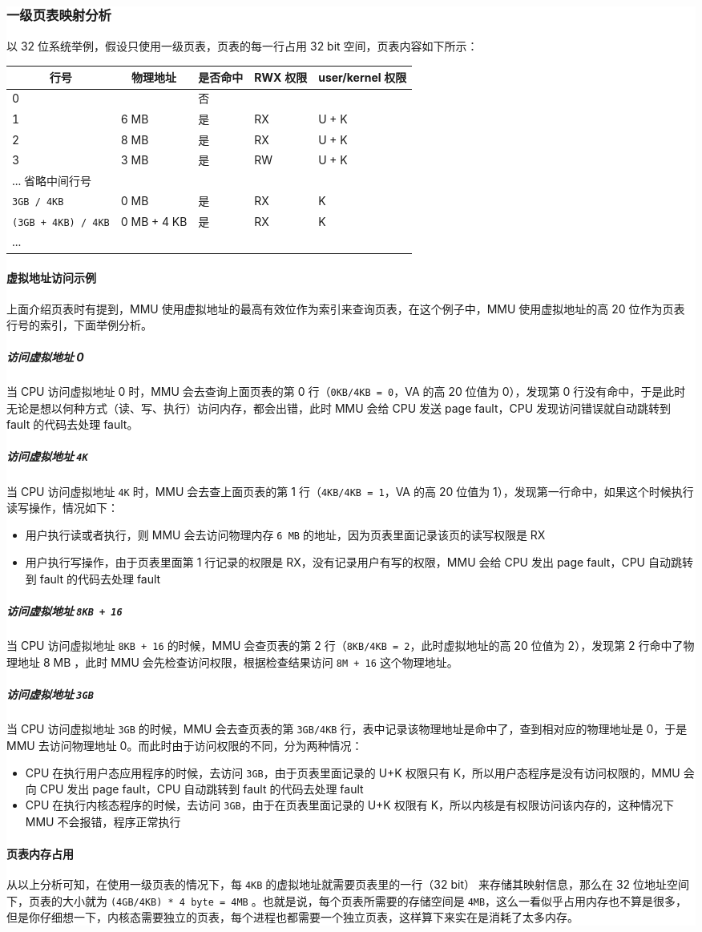 ### 一级页表映射分析

以 32 位系统举例，假设只使用一级页表，页表的每一行占用 32 bit 空间，页表内容如下所示：

| 行号                | 物理地址    | 是否命中 | RWX 权限 | user/kernel 权限 |
| ------------------- | ----------- | -------- | -------- | ---------------- |
| 0                   |             | 否       |          |                  |
| 1                   | 6 MB        | 是       | RX       | U + K            |
| 2                   | 8 MB        | 是       | RX       | U + K            |
| 3                   | 3 MB        | 是       | RW       | U + K            |
| ... 省略中间行号    |             |          |          |                  |
| `3GB / 4KB`         | 0 MB        | 是       | RX       | K                |
| `(3GB + 4KB) / 4KB` | 0 MB + 4 KB | 是       | RX       | K                |
| ...                 |             |          |          |                  |

#### 虚拟地址访问示例

上面介绍页表时有提到，MMU 使用虚拟地址的最高有效位作为索引来查询页表，在这个例子中，MMU 使用虚拟地址的高 20 位作为页表行号的索引，下面举例分析。

#####  访问虚拟地址 0 

当 CPU 访问虚拟地址 0 时，MMU 会去查询上面页表的第 0 行（`0KB/4KB = 0`，VA 的高 20 位值为 0），发现第 0 行没有命中，于是此时无论是想以何种方式（读、写、执行）访问内存，都会出错，此时 MMU 会给 CPU 发送 page fault，CPU 发现访问错误就自动跳转到 fault 的代码去处理 fault。

#####  访问虚拟地址 `4K`

当 CPU 访问虚拟地址 `4K` 时，MMU 会去查上面页表的第 1 行（`4KB/4KB = 1`，VA 的高 20 位值为 1），发现第一行命中，如果这个时候执行读写操作，情况如下：

- 用户执行读或者执行，则 MMU 会去访问物理内存 `6 MB` 的地址，因为页表里面记录该页的读写权限是 RX

- 用户执行写操作，由于页表里面第 1 行记录的权限是 RX，没有记录用户有写的权限，MMU 会给 CPU 发出 page fault，CPU 自动跳转到 fault 的代码去处理 fault

#####  访问虚拟地址 `8KB + 16`

当 CPU 访问虚拟地址 `8KB + 16` 的时候，MMU 会查页表的第 2 行（`8KB/4KB = 2`，此时虚拟地址的高 20 位值为 2），发现第 2 行命中了物理地址 8 MB ，此时 MMU 会先检查访问权限，根据检查结果访问  `8M + 16` 这个物理地址。

#####  访问虚拟地址 `3GB`

当 CPU 访问虚拟地址 `3GB` 的时候，MMU 会去查页表的第  `3GB/4KB` 行，表中记录该物理地址是命中了，查到相对应的物理地址是 0，于是 MMU 去访问物理地址 0。而此时由于访问权限的不同，分为两种情况：

- CPU 在执行用户态应用程序的时候，去访问 `3GB`，由于页表里面记录的 U+K 权限只有 K，所以用户态程序是没有访问权限的，MMU 会向 CPU 发出 page fault，CPU 自动跳转到 fault 的代码去处理 fault
- CPU 在执行内核态程序的时候，去访问 `3GB`，由于在页表里面记录的 U+K 权限有 K，所以内核是有权限访问该内存的，这种情况下 MMU 不会报错，程序正常执行

#### 页表内存占用

从以上分析可知，在使用一级页表的情况下，每 `4KB` 的虚拟地址就需要页表里的一行（32 bit） 来存储其映射信息，那么在 32 位地址空间下，页表的大小就为 `(4GB/4KB) * 4 byte = 4MB` 。也就是说，每个页表所需要的存储空间是 `4MB`，这么一看似乎占用内存也不算是很多，但是你仔细想一下，内核态需要独立的页表，每个进程也都需要一个独立页表，这样算下来实在是消耗了太多内存。

